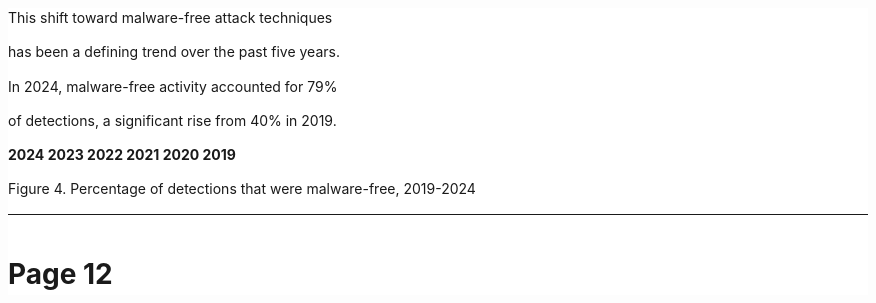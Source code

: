This shift toward malware-free attack techniques

has been a defining trend over the past five years.

In 2024, malware-free activity accounted for 79%

of detections, a significant rise from 40% in 2019.

**2024
2023
2022
2021
2020
2019**

Figure 4. Percentage of detections that were
malware-free, 2019-2024


---

# Page 12
